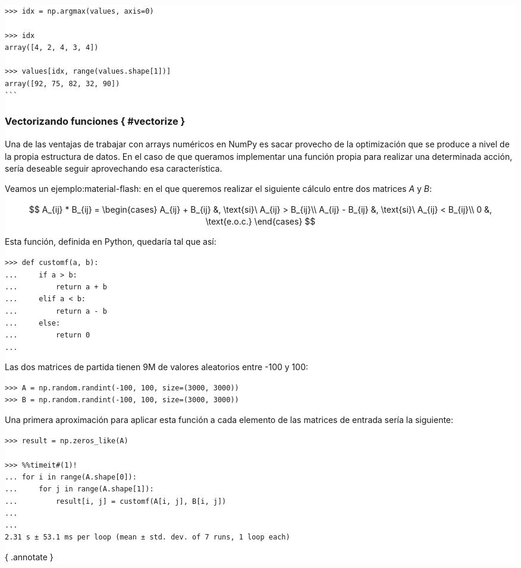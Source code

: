     >>> idx = np.argmax(values, axis=0)
    
    >>> idx
    array([4, 2, 4, 3, 4])
    
    >>> values[idx, range(values.shape[1])]
    array([92, 75, 82, 32, 90])
    ```

### Vectorizando funciones { #vectorize }

Una de las ventajas de trabajar con arrays numéricos en NumPy es sacar provecho de la optimización que se produce a nivel de la propia estructura de datos. En el caso de que queramos implementar una función propia para realizar una determinada acción, sería deseable seguir aprovechando esa característica.

Veamos un <span class="example">ejemplo:material-flash:</span> en el que queremos realizar el siguiente cálculo entre dos matrices $A$ y $B$:

$$
A_{ij} * B_{ij} =
\begin{cases}
    A_{ij} + B_{ij}   &, \text{si}\ A_{ij} > B_{ij}\\
    A_{ij} - B_{ij}   &, \text{si}\ A_{ij} < B_{ij}\\
    0                 &, \text{e.o.c.}
\end{cases}
$$

Esta función, definida en Python, quedaría tal que así:

```pycon
>>> def customf(a, b):
...     if a > b:
...         return a + b
...     elif a < b:
...         return a - b
...     else:
...         return 0
...
```

Las dos matrices de partida tienen 9M de valores aleatorios entre -100 y 100:

```pycon
>>> A = np.random.randint(-100, 100, size=(3000, 3000))
>>> B = np.random.randint(-100, 100, size=(3000, 3000))
```

Una primera aproximación para aplicar esta función a cada elemento de las matrices de entrada sería la siguiente:

```pycon
>>> result = np.zeros_like(A)

>>> %%timeit#(1)!
... for i in range(A.shape[0]):
...     for j in range(A.shape[1]):
...         result[i, j] = customf(A[i, j], B[i, j])
...
...
2.31 s ± 53.1 ms per loop (mean ± std. dev. of 7 runs, 1 loop each)
```
{ .annotate }


[^1]: Característica de los lenguajes de programación que permite, implícita o explícitamente, convertir un elemento de un tipo de datos en otro, sin tener en cuenta la comprobación de tipos.
[^2]: Una matriz identidad es una matriz cuadrada donde todos sus elementos son ceros (0) menos los elementos de la _diagonal principal_ que son unos (1).
[^3]: Una matriz diagonal es un tipo de matriz cuadrada en la que todos los elementos fuera de la diagonal principal son cero.
[^4]: En software los huevos de Pascua son respuestas secretas que se producen como resultado a una serie de comandos no documentados.